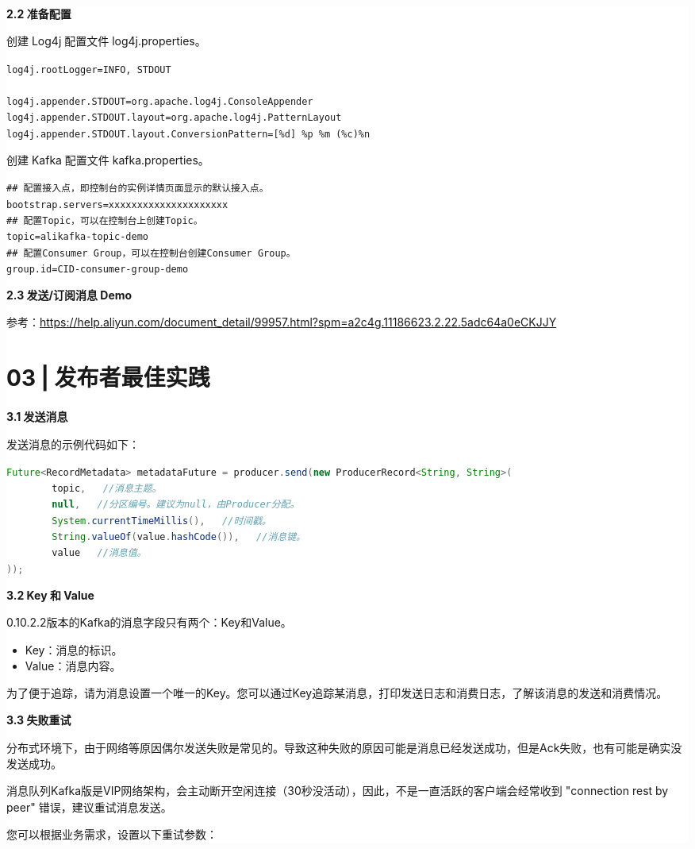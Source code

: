 **2.2 准备配置**

创建 Log4j 配置文件 log4j.properties。

```properties
log4j.rootLogger=INFO, STDOUT

log4j.appender.STDOUT=org.apache.log4j.ConsoleAppender
log4j.appender.STDOUT.layout=org.apache.log4j.PatternLayout
log4j.appender.STDOUT.layout.ConversionPattern=[%d] %p %m (%c)%n
```

创建 Kafka 配置文件 kafka.properties。

```properties
## 配置接入点，即控制台的实例详情页面显示的默认接入点。
bootstrap.servers=xxxxxxxxxxxxxxxxxxxxx
## 配置Topic，可以在控制台上创建Topic。
topic=alikafka-topic-demo
## 配置Consumer Group，可以在控制台创建Consumer Group。
group.id=CID-consumer-group-demo
```

**2.3 发送/订阅消息 Demo**

参考：https://help.aliyun.com/document_detail/99957.html?spm=a2c4g.11186623.2.22.5adc64a0eCKJJY

# 03 | 发布者最佳实践

**3.1 发送消息**

发送消息的示例代码如下：

```java
Future<RecordMetadata> metadataFuture = producer.send(new ProducerRecord<String, String>(
        topic,   //消息主题。
        null,   //分区编号。建议为null，由Producer分配。
        System.currentTimeMillis(),   //时间戳。
        String.valueOf(value.hashCode()),   //消息键。
        value   //消息值。
));
```

**3.2 Key 和 Value**

0.10.2.2版本的Kafka的消息字段只有两个：Key和Value。

- Key：消息的标识。
- Value：消息内容。

为了便于追踪，请为消息设置一个唯一的Key。您可以通过Key追踪某消息，打印发送日志和消费日志，了解该消息的发送和消费情况。

**3.3 失败重试**

分布式环境下，由于网络等原因偶尔发送失败是常见的。导致这种失败的原因可能是消息已经发送成功，但是Ack失败，也有可能是确实没发送成功。

消息队列Kafka版是VIP网络架构，会主动断开空闲连接（30秒没活动），因此，不是一直活跃的客户端会经常收到 "connection rest by peer" 错误，建议重试消息发送。

您可以根据业务需求，设置以下重试参数：
